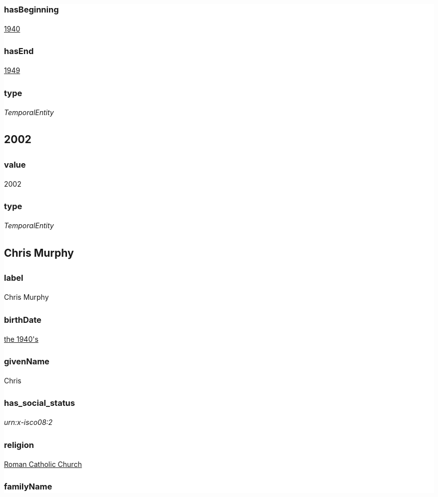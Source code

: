 ### hasBeginning


[1940](#1940)

### hasEnd


[1949](#1949)

### type


*TemporalEntity*

## 2002

### value


2002

### type


*TemporalEntity*

## Chris Murphy

### label


Chris Murphy

### birthDate


[the 1940's](#the-1940's)

### givenName


Chris

### has_social_status


*urn:x-isco08:2*

### religion


[Roman Catholic Church](#Roman-Catholic-Church)

### familyName
